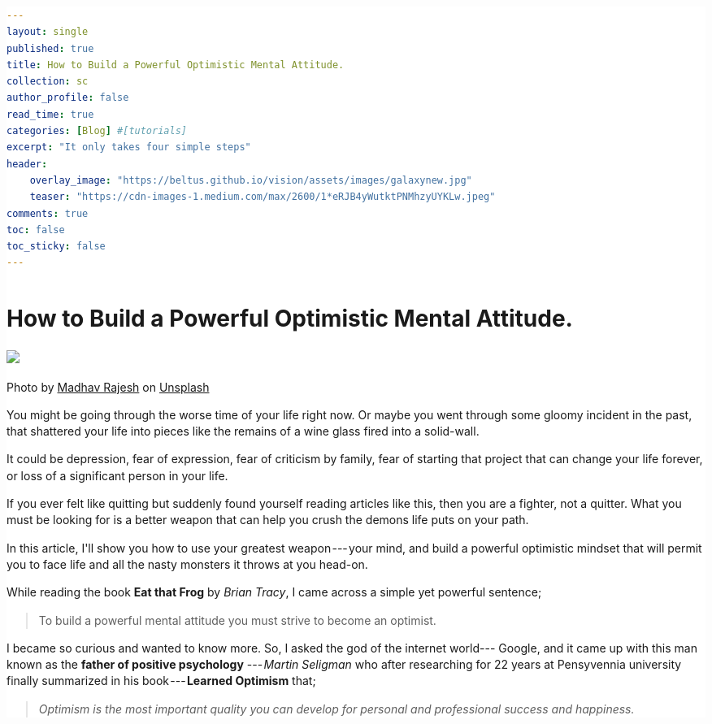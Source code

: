 ```yaml
---
layout: single
published: true
title: How to Build a Powerful Optimistic Mental Attitude.
collection: sc
author_profile: false
read_time: true
categories: [Blog] #[tutorials]
excerpt: "It only takes four simple steps"
header:
    overlay_image: "https://beltus.github.io/vision/assets/images/galaxynew.jpg"
    teaser: "https://cdn-images-1.medium.com/max/2600/1*eRJB4yWutktPNMhzyUYKLw.jpeg"
comments: true
toc: false
toc_sticky: false
---
```



# How to Build a Powerful Optimistic Mental Attitude.

![](https://cdn-images-1.medium.com/max/2600/1*eRJB4yWutktPNMhzyUYKLw.jpeg)

Photo by [Madhav Rajesh](https://unsplash.com/@madhav_rajesh?utm_source=unsplash&utm_medium=referral&utm_content=creditCopyText) on [Unsplash](https://unsplash.com/s/photos/crazy-face?utm_source=unsplash&utm_medium=referral&utm_content=creditCopyText)

You might be going through the worse time of your life right now. Or maybe you went through some gloomy incident in the past, that shattered your life into pieces like the remains of a wine glass fired into a solid-wall. 

It could be depression, fear of expression, fear of criticism by family, fear of starting that project that can change your life forever, or loss of a significant person in your life.

If you ever felt like quitting but suddenly found yourself reading articles like this, then you are a fighter, not a quitter. What you must be looking for is a better weapon that can help you crush the demons life puts on your path.

In this article, I'll show you how to use your greatest weapon --- your mind, and build a powerful optimistic mindset that will permit you to face life and all the nasty monsters it throws at you head-on.

While reading the book **Eat that Frog** by *Brian Tracy*, I came across a simple yet powerful sentence;

> To build a powerful mental attitude you must strive to become an optimist.

I became so curious and wanted to know more. So, I asked the god of the internet world--- Google, and it came up with this man known as the **father of positive psychology** --- *Martin Seligman* who after researching for 22 years at Pensyvennia university finally summarized in his book --- **Learned Optimism** that;

> *Optimism is the most important quality you can develop for personal and professional success and happiness.*
